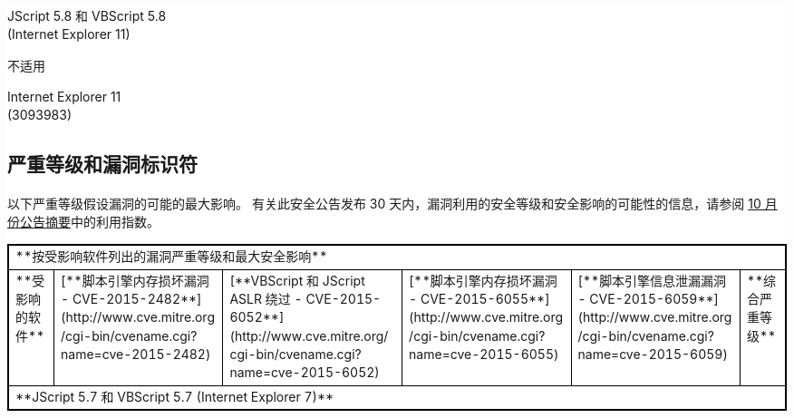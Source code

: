 </tr>
<tr class="even">
<td style="border:1px solid black;"><p>JScript 5.8 和 VBScript 5.8<br />
(Internet Explorer 11)</p></td>
<td style="border:1px solid black;"><p>不适用</p></td>
<td style="border:1px solid black;"><p>Internet Explorer 11<br />
(3093983)</p></td>
</tr>
</tbody>
</table>


严重等级和漏洞标识符
--------------------

以下严重等级假设漏洞的可能的最大影响。 有关此安全公告发布 30 天内，漏洞利用的安全等级和安全影响的可能性的信息，请参阅 [10 月份公告摘要](https://technet.microsoft.com/zh-cn/library/security/ms15-oct)中的利用指数。

<p> </p>
<table style="border:1px solid black;">
<tr>
<td style="border:1px solid black;" colspan="6">
**按受影响软件列出的漏洞严重等级和最大安全影响**

</td>
</tr>
<tr>
<td style="border:1px solid black;">
**受影响的软件**

</td>
<td style="border:1px solid black;">
[**脚本引擎内存损坏漏洞 - CVE-2015-2482**](http://www.cve.mitre.org/cgi-bin/cvename.cgi?name=cve-2015-2482)

</td>
<td style="border:1px solid black;">
[**VBScript 和 JScript ASLR 绕过 - CVE-2015-6052**](http://www.cve.mitre.org/cgi-bin/cvename.cgi?name=cve-2015-6052)

</td>
<td style="border:1px solid black;">
[**脚本引擎内存损坏漏洞 - CVE-2015-6055**](http://www.cve.mitre.org/cgi-bin/cvename.cgi?name=cve-2015-6055)

</td>
<td style="border:1px solid black;">
[**脚本引擎信息泄漏漏洞 - CVE-2015-6059**](http://www.cve.mitre.org/cgi-bin/cvename.cgi?name=cve-2015-6059)

</td>
<td style="border:1px solid black;">
**综合严重等级**

</td>
</tr>
<tr>
<td style="border:1px solid black;" colspan="6">
**JScript 5.7 和 VBScript 5.7 (Internet Explorer 7)**

